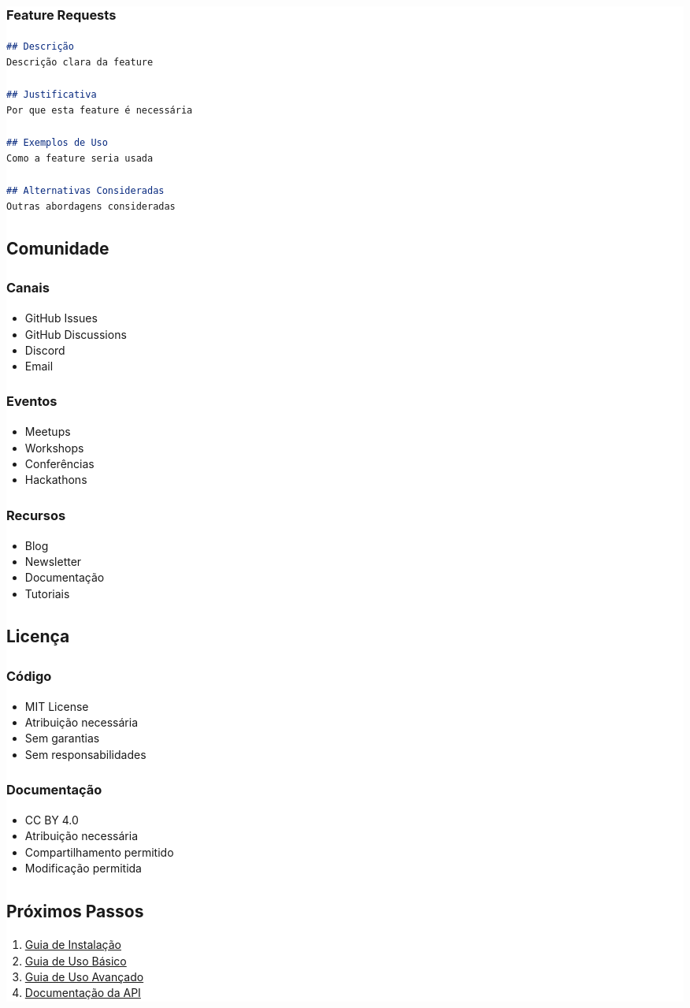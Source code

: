 ### Feature Requests
```markdown
## Descrição
Descrição clara da feature

## Justificativa
Por que esta feature é necessária

## Exemplos de Uso
Como a feature seria usada

## Alternativas Consideradas
Outras abordagens consideradas
```

## Comunidade

### Canais
- GitHub Issues
- GitHub Discussions
- Discord
- Email

### Eventos
- Meetups
- Workshops
- Conferências
- Hackathons

### Recursos
- Blog
- Newsletter
- Documentação
- Tutoriais

## Licença

### Código
- MIT License
- Atribuição necessária
- Sem garantias
- Sem responsabilidades

### Documentação
- CC BY 4.0
- Atribuição necessária
- Compartilhamento permitido
- Modificação permitida

## Próximos Passos

1. [Guia de Instalação](guias/instalacao.md)
2. [Guia de Uso Básico](guias/uso-basico.md)
3. [Guia de Uso Avançado](guias/uso-avancado.md)
4. [Documentação da API](api.md) 